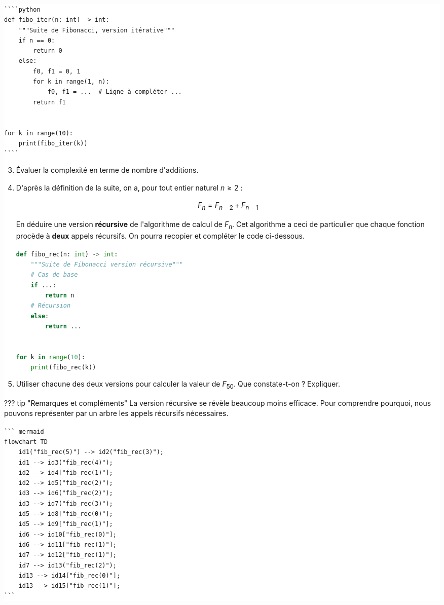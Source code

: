     ````python
    def fibo_iter(n: int) -> int:
        """Suite de Fibonacci, version itérative"""
        if n == 0:
            return 0
        else:
            f0, f1 = 0, 1
            for k in range(1, n):
                f0, f1 = ...  # Ligne à compléter ...
            return f1


    for k in range(10):
        print(fibo_iter(k))
    ````

3. Évaluer la complexité en terme de nombre d'additions.
4. D'après la définition de la suite, on a, pour tout entier naturel $n\geqslant 2$ : 
    
    $$F_{n}=F_{n-2}+F_{n-1}$$
    
    En déduire une version **récursive** de l'algorithme de calcul de $F_n$. Cet algorithme a ceci de particulier que chaque fonction procède à **deux** appels récursifs. On pourra recopier et compléter le code ci-dessous.

    ````python
    def fibo_rec(n: int) -> int:
        """Suite de Fibonacci version récursive"""
        # Cas de base
        if ...:
            return n
        # Récursion
        else:
            return ...


    for k in range(10):
        print(fibo_rec(k))
    ````

6. Utiliser chacune des deux versions pour calculer la valeur de $F_{50}$. Que constate-t-on ? Expliquer.

??? tip "Remarques et compléments"
    La version récursive se révèle beaucoup moins efficace. Pour comprendre pourquoi, nous pouvons représenter par un arbre les appels récursifs nécessaires.

    ``` mermaid
    flowchart TD
        id1("fib_rec(5)") --> id2("fib_rec(3)");
        id1 --> id3("fib_rec(4)");
        id2 --> id4["fib_rec(1)"];
        id2 --> id5("fib_rec(2)");
        id3 --> id6("fib_rec(2)");
        id3 --> id7("fib_rec(3)");
        id5 --> id8["fib_rec(0)"];
        id5 --> id9["fib_rec(1)"];
        id6 --> id10["fib_rec(0)"];
        id6 --> id11["fib_rec(1)"];
        id7 --> id12["fib_rec(1)"];
        id7 --> id13("fib_rec(2)");
        id13 --> id14["fib_rec(0)"];
        id13 --> id15["fib_rec(1)"];
    ```
